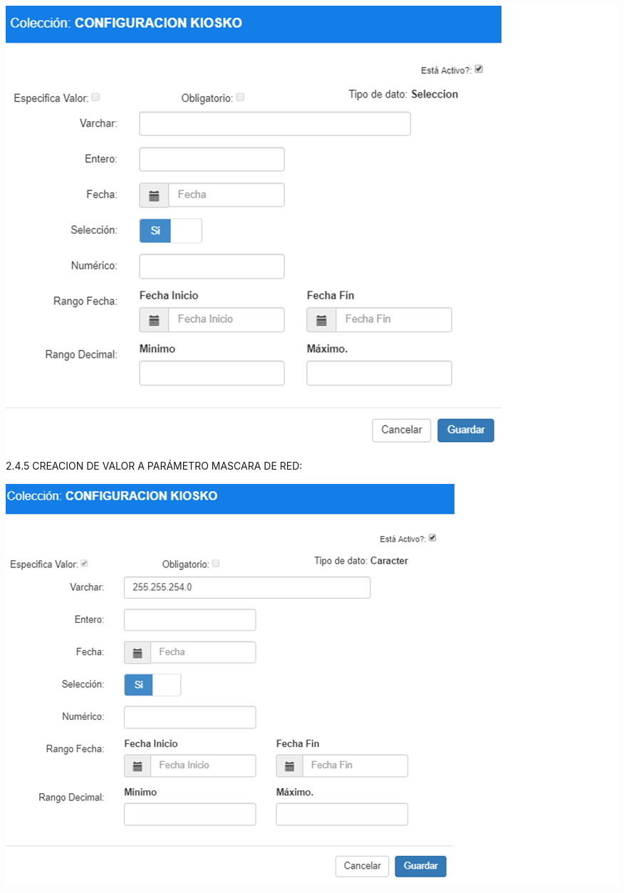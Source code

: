 ![Ejemplo de Proceso CONFIGURACION KIOSKO Creacion Valor](<Proceso CONFIGURACION KIOSKO Creacion Valor.png>)

2.4.5	CREACION DE VALOR A PARÁMETRO MASCARA DE RED:

![Ejemplo de Proceso CONFIGURACION KIOSKO Varchar](<Proceso CONFIGURACION KIOSKO Varchar.png>)